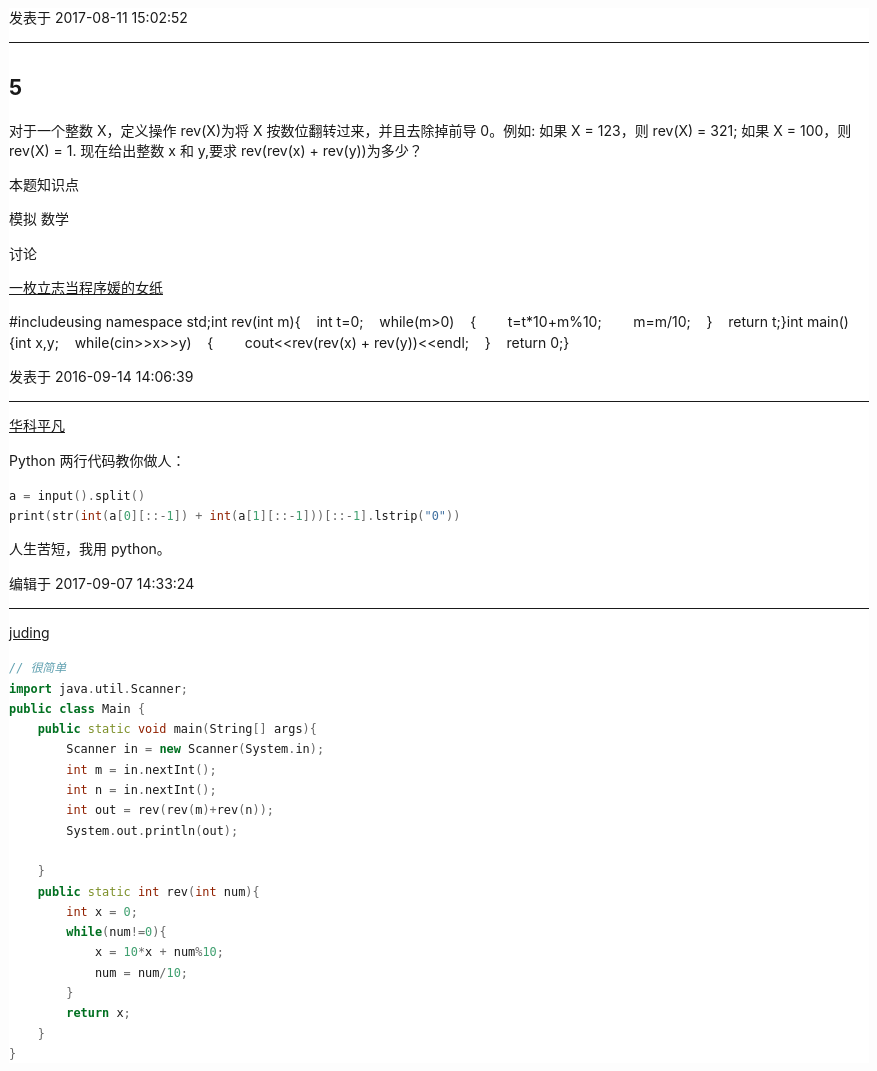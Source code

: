 发表于 2017-08-11 15:02:52

* * *

## 5

对于一个整数 X，定义操作 rev(X)为将 X 按数位翻转过来，并且去除掉前导 0。例如:
如果 X = 123，则 rev(X) = 321;
如果 X = 100，则 rev(X) = 1.
现在给出整数 x 和 y,要求 rev(rev(x) + rev(y))为多少？

本题知识点

模拟 数学

讨论

[一枚立志当程序媛的女纸](https://www.nowcoder.com/profile/146953)

#include<iostream>using namespace std;int rev(int m){    int t=0;    while(m>0)    {        t=t*10+m%10;        m=m/10;    }    return t;}int main(){int x,y;    while(cin>>x>>y)    {        cout<<rev(rev(x) + rev(y))<<endl;    }    return 0;}

发表于 2016-09-14 14:06:39

* * *

[华科平凡](https://www.nowcoder.com/profile/4939096)

Python 两行代码教你做人：

```cpp
a = input().split()
print(str(int(a[0][::-1]) + int(a[1][::-1]))[::-1].lstrip("0"))
```

人生苦短，我用 python。

编辑于 2017-09-07 14:33:24

* * *

[juding](https://www.nowcoder.com/profile/5260293)

```cpp
// 很简单
import java.util.Scanner;
public class Main {	
	public static void main(String[] args){
		Scanner in = new Scanner(System.in);
		int m = in.nextInt();
		int n = in.nextInt();
		int out = rev(rev(m)+rev(n));
		System.out.println(out);

	}
	public static int rev(int num){
		int x = 0;
		while(num!=0){
			x = 10*x + num%10;
			num = num/10;
		}
		return x;
	}
}
```
